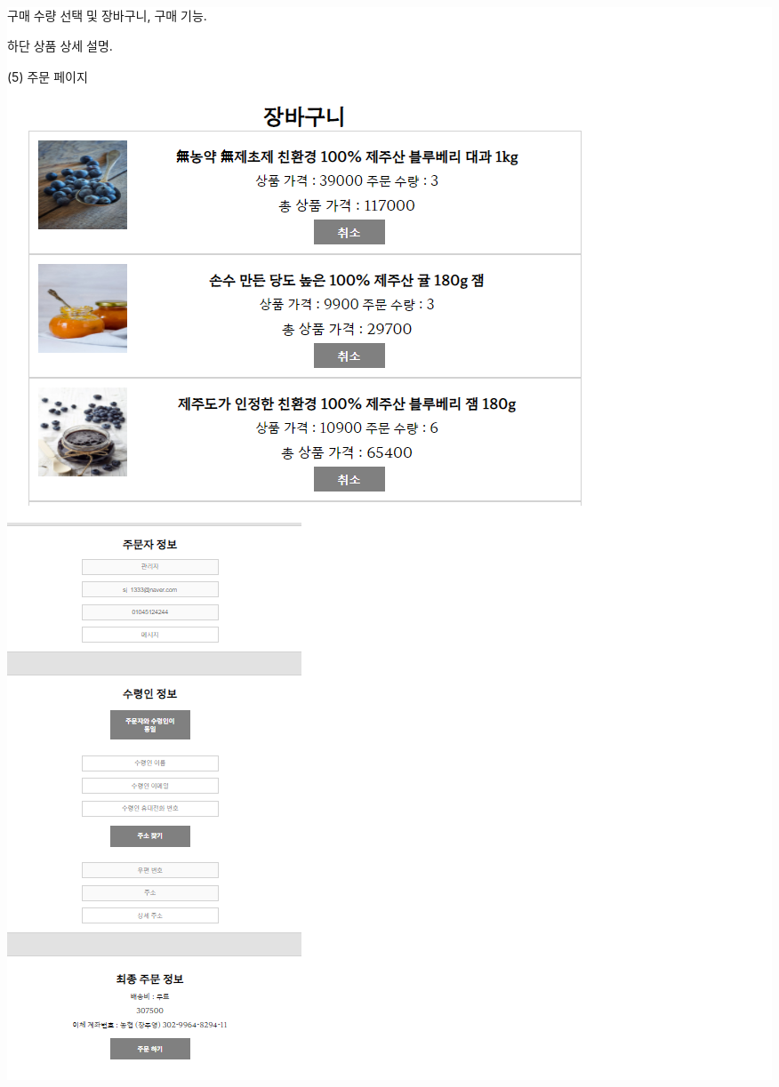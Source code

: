 구매 수량 선택 및  장바구니, 구매 기능.

하단 상품 상세 설명.

(5) 주문 페이지

![Untitled](README%202c696258bcc74d40b7e58891dbe9df68/Untitled%2010.png)

![Untitled](README%202c696258bcc74d40b7e58891dbe9df68/Untitled%2011.png)

